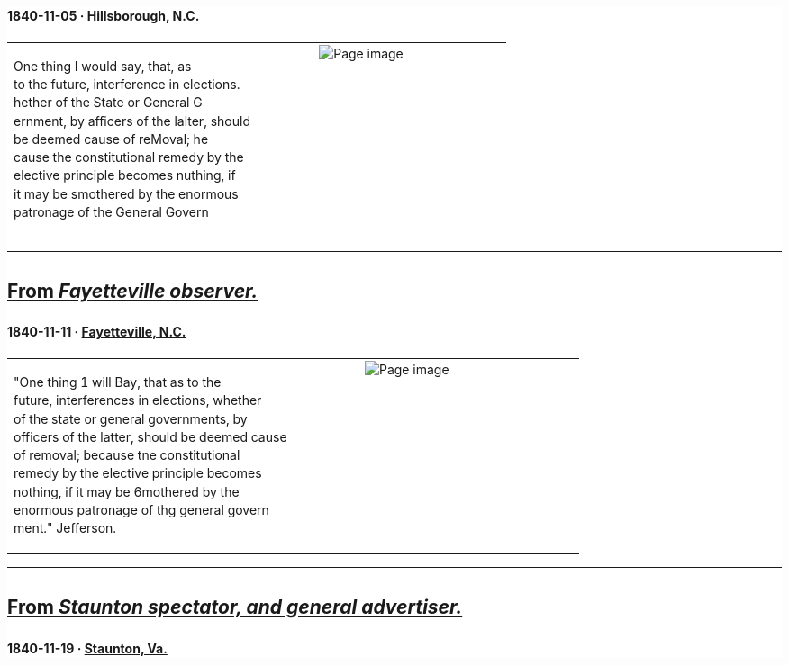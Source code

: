 #### 1840-11-05 &middot; [Hillsborough, N.C.](http://dbpedia.org/resource/Hillsborough%2C_North_Carolina)

<table style="width: 100%;"><tr><td style="width: 50%">

  
One thing I would say, that, as  
to the future, interference in elections.  
hether of the State or General G  
ernment, by afficers of the lalter, should  
be deemed cause of reMoval; he­  
cause the constitutional remedy by the  
elective principle becomes nuthing, if  
it may be smothered by the enormous  
patronage of the General Govern
</td><td style="width: 50%; max-height: 75%; margin: auto; display: block;">
<img alt="Page image" src="https://tile.loc.gov/image-services/iiif/service:ndnp:ncu:batch_ncu_hawk_ver02:data:sn84026472:00416156347:1840110501:0898/pct:40.58939096267191,50.447604002106374,14.263261296660119,5.568720379146919/!600,600/0/default.jpg"/>
</td>
</tr></table>

---

## [From _Fayetteville observer._](https://newspapers.digitalnc.org/lccn/sn83045228/1840-11-11/ed-1/seq-1/)

#### 1840-11-11 &middot; [Fayetteville, N.C.](http://dbpedia.org/resource/Fayetteville%2C_North_Carolina)

<table style="width: 100%;"><tr><td style="width: 50%">

  
&quot;One thing 1 will Bay, that as to the  
future, interferences in elections, whether  
of the state or general governments, by  
officers of the latter, should be deemed cause  
of removal; because tne constitutional  
remedy by the elective principle becomes  
nothing, if it may be 6mothered by the  
enormous patronage of thg general govern­  
ment.&quot; Jefferson.
</td><td style="width: 50%; max-height: 75%; margin: auto; display: block;">
<img alt="Page image" src="https://newspapers.digitalnc.org/images/iiif/batch_ncu_CarObsF9n_ver01%2Fdata%2F1840111101%2F0181.jp2/pct:48.67297842619897,81.4203412364281,14.806767033990377,5.2182583647241305/!600,600/0/default.jpg"/>
</td>
</tr></table>

---

## [From _Staunton spectator, and general advertiser._](https://www.loc.gov/resource/sn84024719/1840-11-19/ed-1/?sp=2)

#### 1840-11-19 &middot; [Staunton, Va.](http://dbpedia.org/resource/Staunton%2C_Virginia)
